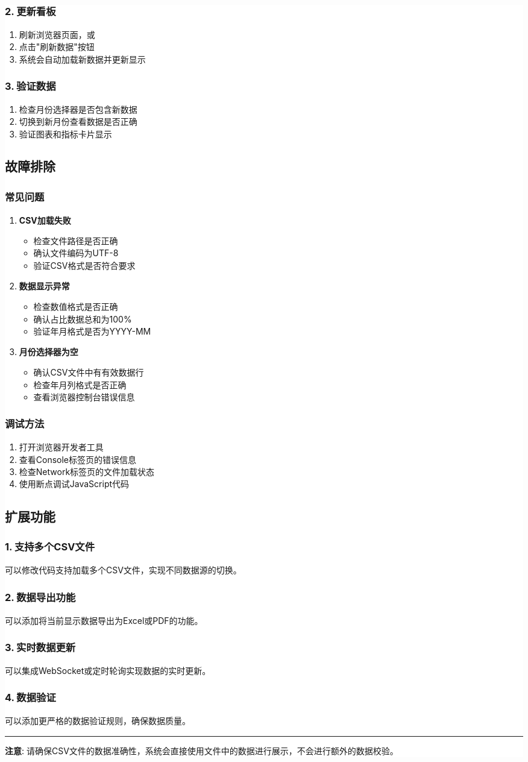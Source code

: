 ### 2. 更新看板

1. 刷新浏览器页面，或
2. 点击"刷新数据"按钮
3. 系统会自动加载新数据并更新显示

### 3. 验证数据

1. 检查月份选择器是否包含新数据
2. 切换到新月份查看数据是否正确
3. 验证图表和指标卡片显示

## 故障排除

### 常见问题

1. **CSV加载失败**
   - 检查文件路径是否正确
   - 确认文件编码为UTF-8
   - 验证CSV格式是否符合要求

2. **数据显示异常**
   - 检查数值格式是否正确
   - 确认占比数据总和为100%
   - 验证年月格式是否为YYYY-MM

3. **月份选择器为空**
   - 确认CSV文件中有有效数据行
   - 检查年月列格式是否正确
   - 查看浏览器控制台错误信息

### 调试方法

1. 打开浏览器开发者工具
2. 查看Console标签页的错误信息
3. 检查Network标签页的文件加载状态
4. 使用断点调试JavaScript代码

## 扩展功能

### 1. 支持多个CSV文件

可以修改代码支持加载多个CSV文件，实现不同数据源的切换。

### 2. 数据导出功能

可以添加将当前显示数据导出为Excel或PDF的功能。

### 3. 实时数据更新

可以集成WebSocket或定时轮询实现数据的实时更新。

### 4. 数据验证

可以添加更严格的数据验证规则，确保数据质量。

---

**注意**: 请确保CSV文件的数据准确性，系统会直接使用文件中的数据进行展示，不会进行额外的数据校验。